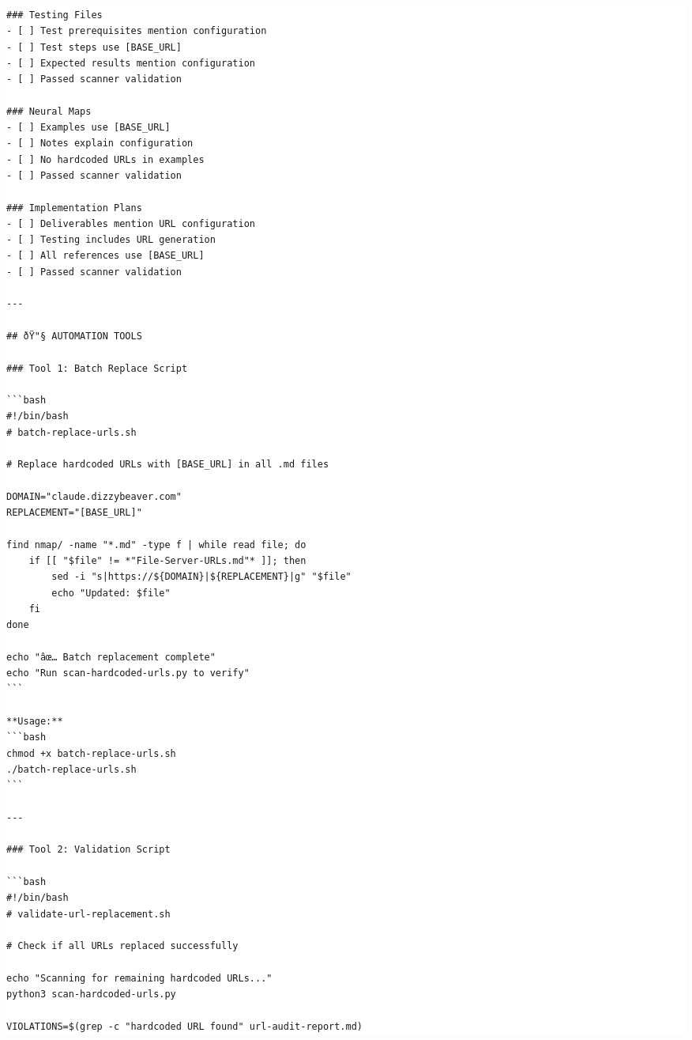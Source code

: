 ````
### Testing Files
- [ ] Test prerequisites mention configuration
- [ ] Test steps use [BASE_URL]
- [ ] Expected results mention configuration
- [ ] Passed scanner validation

### Neural Maps
- [ ] Examples use [BASE_URL]
- [ ] Notes explain configuration
- [ ] No hardcoded URLs in examples
- [ ] Passed scanner validation

### Implementation Plans
- [ ] Deliverables mention URL configuration
- [ ] Testing includes URL generation
- [ ] All references use [BASE_URL]
- [ ] Passed scanner validation

---

## ðŸ"§ AUTOMATION TOOLS

### Tool 1: Batch Replace Script

```bash
#!/bin/bash
# batch-replace-urls.sh

# Replace hardcoded URLs with [BASE_URL] in all .md files

DOMAIN="claude.dizzybeaver.com"
REPLACEMENT="[BASE_URL]"

find nmap/ -name "*.md" -type f | while read file; do
    if [[ "$file" != *"File-Server-URLs.md"* ]]; then
        sed -i "s|https://${DOMAIN}|${REPLACEMENT}|g" "$file"
        echo "Updated: $file"
    fi
done

echo "âœ… Batch replacement complete"
echo "Run scan-hardcoded-urls.py to verify"
```

**Usage:**
```bash
chmod +x batch-replace-urls.sh
./batch-replace-urls.sh
```

---

### Tool 2: Validation Script

```bash
#!/bin/bash
# validate-url-replacement.sh

# Check if all URLs replaced successfully

echo "Scanning for remaining hardcoded URLs..."
python3 scan-hardcoded-urls.py

VIOLATIONS=$(grep -c "hardcoded URL found" url-audit-report.md)
````